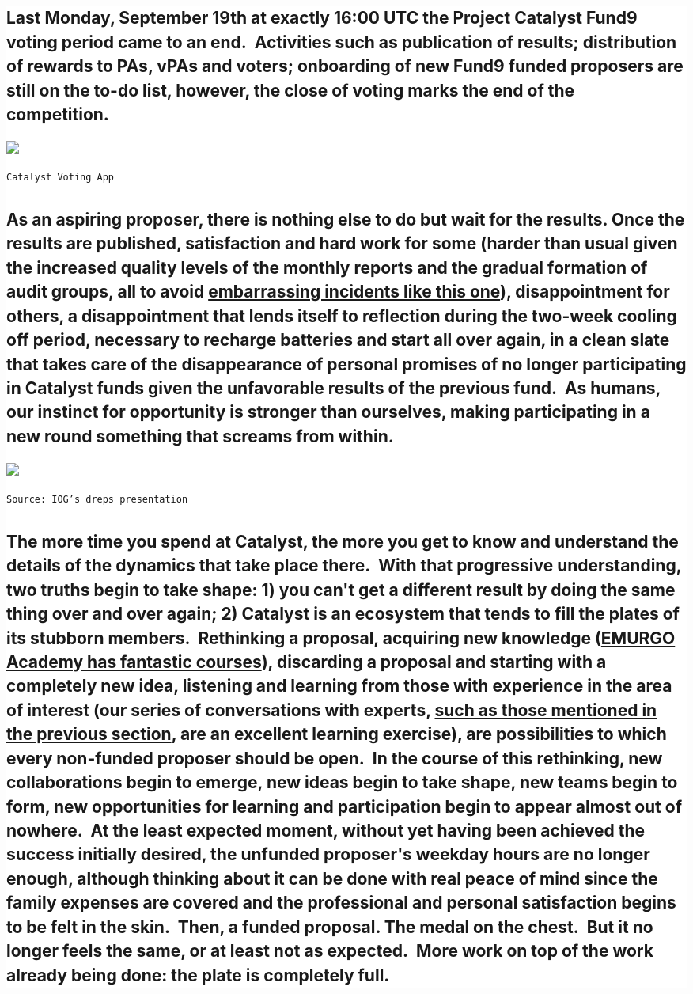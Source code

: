 ## Last Monday, September 19th at exactly 16:00 UTC the Project Catalyst Fund9 voting period came to an end.  Activities such as publication of results; distribution of rewards to PAs, vPAs and voters; onboarding of new Fund9 funded proposers are still on the to-do list, however, the close of voting marks the end of the competition.  

![](https://lh6.googleusercontent.com/UGnaWvYqybfhP590jokGy29w1pRVGXlSDdQuPs0qwOA8HAjYHbsNRaMuiv-VStzK2TfHhdKg45HxRqKYZL2QpDQMefDBoo8jc7hGvYtnvZEWlEUsNOXSAUmbXAGDJAs6wOTlJLRfJo994Mnuh_H5esWUDV5W03hp6zYbfaHL7nYbF-_u9G2eyVAmUw)

`Catalyst Voting App`

## As an aspiring proposer, there is nothing else to do but wait for the results. Once the results are published, satisfaction and hard work for some (harder than usual given the increased quality levels of the monthly reports and the gradual formation of audit groups, all to avoid [embarrassing incidents like this one](https://anerdonawire.com/cardano/catalyst-catastrophes-1-misleading-reporting-by-adas-place/)), disappointment for others, a disappointment that lends itself to reflection during the two-week cooling off period, necessary to recharge batteries and start all over again, in a clean slate that takes care of the disappearance of personal promises of no longer participating in Catalyst funds given the unfavorable results of the previous fund.  As humans, our instinct for opportunity is stronger than ourselves, making participating in a new round something that screams from within. 

![](https://lh6.googleusercontent.com/wQaVE61eUP4w60llO1vT2-qvNSOEFFhdren94gUUI2HaOTvwyxBx6UMtLYN8c9hn_AficMMqE6db-IPBy13721ORIZ3rM45EEgs1mI1ZnV0SRJM1JhquS-GG5NjYYFDMiGl2eBKD_8mK6DY5knj56l4Fl0XGDPm0nbfQYjxtU117A_kydmz9lLRGSg) 

`Source: IOG’s dreps presentation`    

## The more time you spend at Catalyst, the more you get to know and understand the details of the dynamics that take place there.  With that progressive understanding, two truths begin to take shape: 1) you can't get a different result by doing the same thing over and over again; 2) Catalyst is an ecosystem that tends to fill the plates of its stubborn members.  Rethinking a proposal, acquiring new knowledge ([EMURGO Academy has fantastic courses](https://education.emurgo.io/)), discarding a proposal and starting with a completely new idea, listening and learning from those with experience in the area of interest (our series of conversations with experts, [such as those mentioned in the previous section](https://youtu.be/6Znu1gWlHko), are an excellent learning exercise), are possibilities to which every non-funded proposer should be open.  In the course of this rethinking, new collaborations begin to emerge, new ideas begin to take shape, new teams begin to form, new opportunities for learning and participation begin to appear almost out of nowhere.  At the least expected moment, without yet having been achieved the success initially desired, the unfunded proposer's weekday hours are no longer enough, although thinking about it can be done with real peace of mind since the family expenses are covered and the professional and personal satisfaction begins to be felt in the skin.  Then, a funded proposal. The medal on the chest.  But it no longer feels the same, or at least not as expected.  More work on top of the work already being done: the plate is completely full.  
